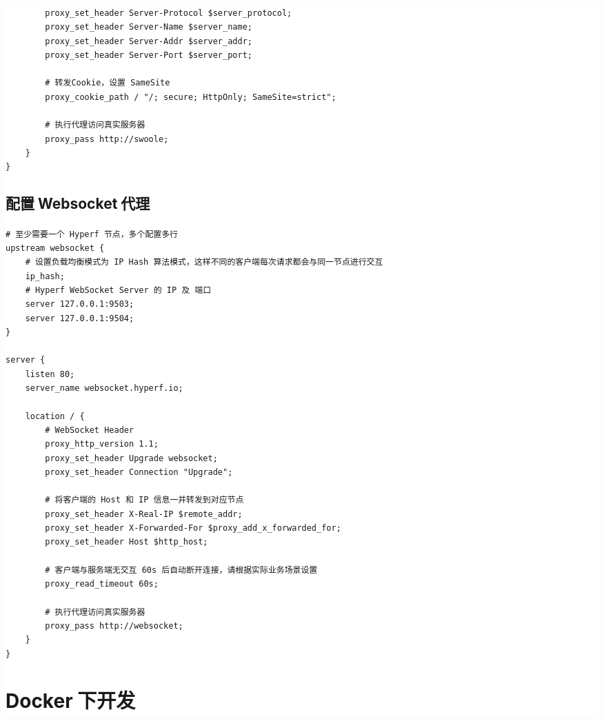 ```nginx
        proxy_set_header Server-Protocol $server_protocol;
        proxy_set_header Server-Name $server_name;
        proxy_set_header Server-Addr $server_addr;
        proxy_set_header Server-Port $server_port;

        # 转发Cookie，设置 SameSite
        proxy_cookie_path / "/; secure; HttpOnly; SameSite=strict";

        # 执行代理访问真实服务器
        proxy_pass http://swoole;
    }
}
```

## 配置 Websocket 代理

```nginx
# 至少需要一个 Hyperf 节点，多个配置多行
upstream websocket {
    # 设置负载均衡模式为 IP Hash 算法模式，这样不同的客户端每次请求都会与同一节点进行交互
    ip_hash;
    # Hyperf WebSocket Server 的 IP 及 端口
    server 127.0.0.1:9503;
    server 127.0.0.1:9504;
}

server {
    listen 80;
    server_name websocket.hyperf.io;

    location / {
        # WebSocket Header
        proxy_http_version 1.1;
        proxy_set_header Upgrade websocket;
        proxy_set_header Connection "Upgrade";

        # 将客户端的 Host 和 IP 信息一并转发到对应节点  
        proxy_set_header X-Real-IP $remote_addr;
        proxy_set_header X-Forwarded-For $proxy_add_x_forwarded_for;
        proxy_set_header Host $http_host;

        # 客户端与服务端无交互 60s 后自动断开连接，请根据实际业务场景设置
        proxy_read_timeout 60s;

        # 执行代理访问真实服务器
        proxy_pass http://websocket;
    }
}
```

# Docker 下开发
